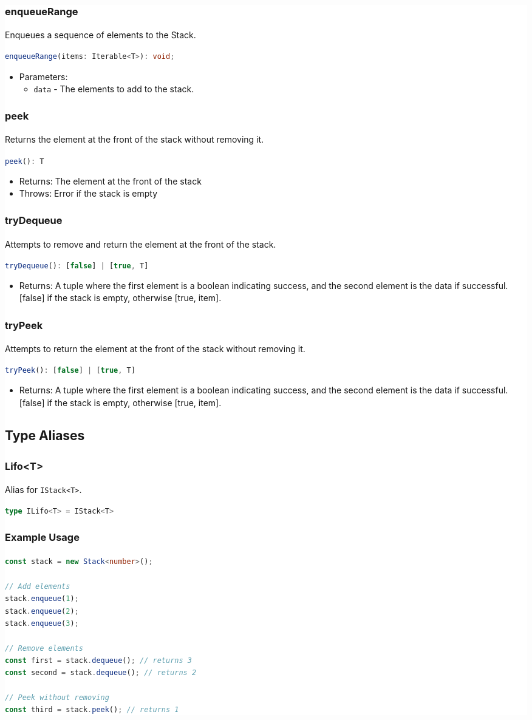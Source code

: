 ### enqueueRange

Enqueues a sequence of elements to the Stack.

```typescript
enqueueRange(items: Iterable<T>): void;
```

- Parameters:
  - `data` - The elements to add to the stack.

### peek

Returns the element at the front of the stack without removing it.

```typescript
peek(): T
```

- Returns: The element at the front of the stack
- Throws: Error if the stack is empty

### tryDequeue

Attempts to remove and return the element at the front of the stack.

```typescript
tryDequeue(): [false] | [true, T]
```

- Returns: A tuple where the first element is a boolean indicating success, and the second element is the data if successful. [false] if the stack is empty, otherwise [true, item].

### tryPeek

Attempts to return the element at the front of the stack without removing it.

```typescript
tryPeek(): [false] | [true, T]
```

- Returns: A tuple where the first element is a boolean indicating success, and the second element is the data if successful. [false] if the stack is empty, otherwise [true, item].

## Type Aliases

### Lifo\<T\>

Alias for `IStack<T>`.

```typescript
type ILifo<T> = IStack<T>
```

### Example Usage

```typescript
const stack = new Stack<number>();

// Add elements
stack.enqueue(1);
stack.enqueue(2);
stack.enqueue(3);

// Remove elements
const first = stack.dequeue(); // returns 3
const second = stack.dequeue(); // returns 2

// Peek without removing
const third = stack.peek(); // returns 1
```